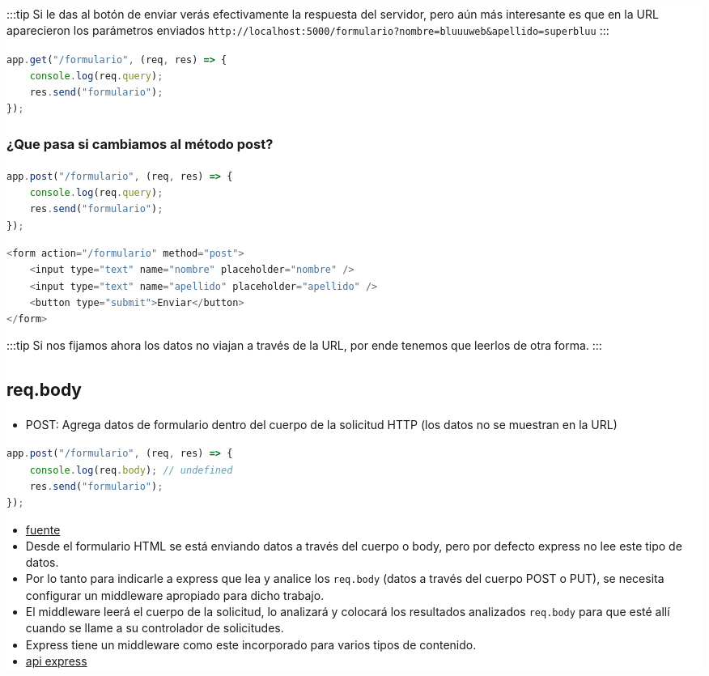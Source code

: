 :::tip
Si le das al botón de enviar verás efectivamente la respuesta del servidor, pero aún más interesante es que en la URL aparecieron los parámetros enviados `http://localhost:5000/formulario?nombre=bluuuweb&apellido=superbluu`
:::

```js
app.get("/formulario", (req, res) => {
    console.log(req.query);
    res.send("formulario");
});
```

### ¿Que pasa si cambiamos al método post?

```js
app.post("/formulario", (req, res) => {
    console.log(req.query);
    res.send("formulario");
});
```

```js
<form action="/formulario" method="post">
    <input type="text" name="nombre" placeholder="nombre" />
    <input type="text" name="apellido" placeholder="apellido" />
    <button type="submit">Enviar</button>
</form>
```

:::tip
Si nos fijamos ahora los datos no viajan a través de la URL, por ende tenemos que leerlos de otra forma.
:::

## req.body

-   POST: Agrega datos de formulario dentro del cuerpo de la solicitud HTTP (los datos no se muestran en la URL)

```js
app.post("/formulario", (req, res) => {
    console.log(req.body); // undefined
    res.send("formulario");
});
```

-   [fuente](https://stackoverflow.com/questions/66555172/why-is-req-body-undefined-in-express)
-   Desde el formulario HTML se está enviando datos a través del cuerpo o body, pero por defecto express no lee este tipo de datos.
-   Por lo tanto para indicarle a express que lea y analice los `req.body` (datos a través del cuerpo POST o PUT), se necesita configurar un middleware apropiado para dicho trabajo.
-   El middleware leerá el cuerpo de la solicitud, lo analizará y colocará los resultados analizados `req.body` para que esté allí cuando se llame a su controlador de solicitudes.
-   Express tiene un middleware como este incorporado para varios tipos de contenido.
-   [api express](https://expressjs.com/en/4x/api.html#express.json)
